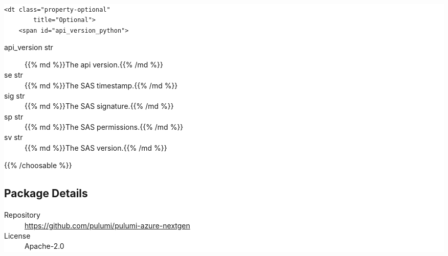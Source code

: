    <dt class="property-optional"
            title="Optional">
        <span id="api_version_python">
<a href="#api_version_python" style="color: inherit; text-decoration: inherit;">api_<wbr>version</a>
</span>
        <span class="property-indicator"></span>
        <span class="property-type">str</span>
    </dt>
    <dd>{{% md %}}The api version.{{% /md %}}</dd>
    <dt class="property-optional"
            title="Optional">
        <span id="se_python">
<a href="#se_python" style="color: inherit; text-decoration: inherit;">se</a>
</span>
        <span class="property-indicator"></span>
        <span class="property-type">str</span>
    </dt>
    <dd>{{% md %}}The SAS timestamp.{{% /md %}}</dd>
    <dt class="property-optional"
            title="Optional">
        <span id="sig_python">
<a href="#sig_python" style="color: inherit; text-decoration: inherit;">sig</a>
</span>
        <span class="property-indicator"></span>
        <span class="property-type">str</span>
    </dt>
    <dd>{{% md %}}The SAS signature.{{% /md %}}</dd>
    <dt class="property-optional"
            title="Optional">
        <span id="sp_python">
<a href="#sp_python" style="color: inherit; text-decoration: inherit;">sp</a>
</span>
        <span class="property-indicator"></span>
        <span class="property-type">str</span>
    </dt>
    <dd>{{% md %}}The SAS permissions.{{% /md %}}</dd>
    <dt class="property-optional"
            title="Optional">
        <span id="sv_python">
<a href="#sv_python" style="color: inherit; text-decoration: inherit;">sv</a>
</span>
        <span class="property-indicator"></span>
        <span class="property-type">str</span>
    </dt>
    <dd>{{% md %}}The SAS version.{{% /md %}}</dd>
</dl>
{{% /choosable %}}





<h2 id="package-details">Package Details</h2>
<dl class="package-details">
	<dt>Repository</dt>
	<dd><a href="https://github.com/pulumi/pulumi-azure-nextgen">https://github.com/pulumi/pulumi-azure-nextgen</a></dd>
	<dt>License</dt>
	<dd>Apache-2.0</dd>
</dl>

